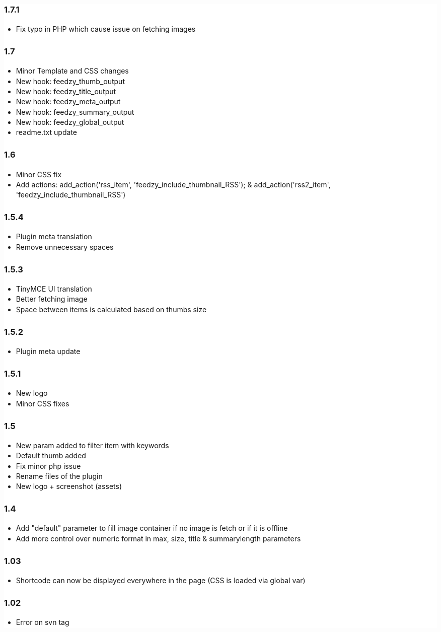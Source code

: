### 1.7.1 ###
* Fix typo in PHP which cause issue on fetching images

### 1.7 ###
* Minor Template and CSS changes
* New hook: feedzy_thumb_output
* New hook: feedzy_title_output
* New hook: feedzy_meta_output
* New hook: feedzy_summary_output
* New hook: feedzy_global_output
* readme.txt update

### 1.6 ###
* Minor CSS fix
* Add actions: add_action('rss_item', 'feedzy_include_thumbnail_RSS'); & add_action('rss2_item', 'feedzy_include_thumbnail_RSS')

### 1.5.4 ###
* Plugin meta translation
* Remove unnecessary spaces

### 1.5.3 ###
* TinyMCE UI translation
* Better fetching image
* Space between items is calculated based on thumbs size

### 1.5.2 ###
* Plugin meta update

### 1.5.1 ###
* New logo
* Minor CSS fixes

### 1.5 ###
* New param added to filter item with keywords
* Default thumb added
* Fix minor php issue
* Rename files of the plugin
* New logo + screenshot (assets)

### 1.4 ###
* Add "default" parameter to fill image container if no image is fetch or if it is offline
* Add more control over numeric format in max, size, title & summarylength parameters

### 1.03 ###
* Shortcode can now be displayed everywhere in the page (CSS is loaded via global var)

### 1.02 ###
* Error on svn tag
